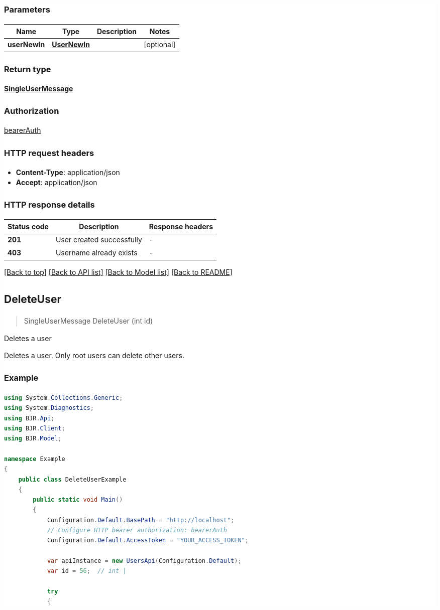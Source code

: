 ### Parameters


Name | Type | Description  | Notes
------------- | ------------- | ------------- | -------------
 **userNewIn** | [**UserNewIn**](UserNewIn.md)|  | [optional] 

### Return type

[**SingleUserMessage**](SingleUserMessage.md)

### Authorization

[bearerAuth](../README.md#bearerAuth)

### HTTP request headers

- **Content-Type**: application/json
- **Accept**: application/json


### HTTP response details
| Status code | Description | Response headers |
|-------------|-------------|------------------|
| **201** | User created successfully |  -  |
| **403** | Username already exists |  -  |

[[Back to top]](#)
[[Back to API list]](../README.md#documentation-for-api-endpoints)
[[Back to Model list]](../README.md#documentation-for-models)
[[Back to README]](../README.md)


## DeleteUser

> SingleUserMessage DeleteUser (int id)

Deletes a user

Deletes a user. Only root users can delete other users.

### Example

```csharp
using System.Collections.Generic;
using System.Diagnostics;
using BJR.Api;
using BJR.Client;
using BJR.Model;

namespace Example
{
    public class DeleteUserExample
    {
        public static void Main()
        {
            Configuration.Default.BasePath = "http://localhost";
            // Configure HTTP bearer authorization: bearerAuth
            Configuration.Default.AccessToken = "YOUR_ACCESS_TOKEN";

            var apiInstance = new UsersApi(Configuration.Default);
            var id = 56;  // int | 

            try
            {
```